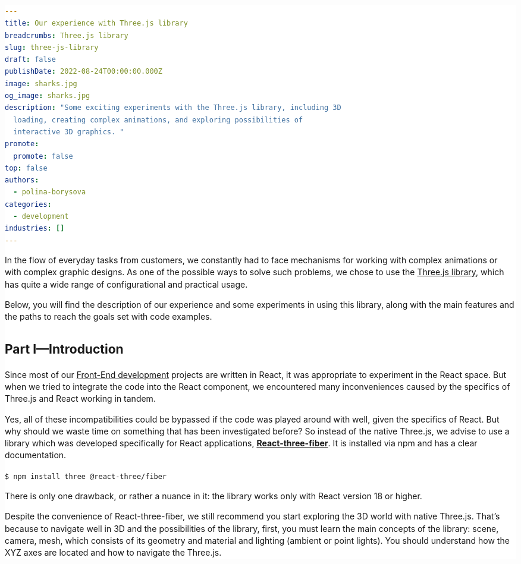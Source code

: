 ```yaml
---
title: Our experience with Three.js library
breadcrumbs: Three.js library
slug: three-js-library
draft: false
publishDate: 2022-08-24T00:00:00.000Z
image: sharks.jpg
og_image: sharks.jpg
description: "Some exciting experiments with the Three.js library, including 3D
  loading, creating complex animations, and exploring possibilities of
  interactive 3D graphics. "
promote:
  promote: false
top: false
authors:
  - polina-borysova
categories:
  - development
industries: []
---
```

In the flow of everyday tasks from customers, we constantly had to face mechanisms for working with complex animations or with complex graphic designs. As one of the possible ways to solve such problems, we chose to use the <a href="https://threejs.org/docs/index.html#manual/en/introduction/Creating-a-scene" target="_blank" rel="nofollow">Three.js library</a>, which has quite a wide range of configurational and practical usage.

Below, you will find the description of our experience and some experiments in using this library, along with the main features and the paths to reach the goals set with code examples.

## Part I—Introduction

Since most of our <a href="https://anadea.info/services/web-development/front-end" target="_blank">Front-End development</a> projects are written in React, it was appropriate to experiment in the React space. But when we tried to integrate the code into the React component, we encountered many inconveniences caused by the specifics of Three.js and React working in tandem.

Yes, all of these incompatibilities could be bypassed if the code was played around with well, given the specifics of React. But why should we waste time on something that has been investigated before? So instead of the native Three.js, we advise to use a library which was developed specifically for React applications, **<a href="https://docs.pmnd.rs/react-three-fiber/getting-started/introduction" target="_blank" rel="nofollow">React-three-fiber</a>**. It is installed via npm and has a clear documentation.

```shell
$ npm install three @react-three/fiber
```

There is only one drawback, or rather a nuance in it: the library works only with React version 18 or higher.

Despite the convenience of React-three-fiber, we still recommend you start exploring the 3D world with native Three.js. That’s because to navigate well in 3D and the possibilities of the library, first, you must learn the main concepts of the library: scene, camera, mesh, which consists of its geometry and material and lighting (ambient or point lights). You should understand how the XYZ axes are located and how to navigate the Three.js.
